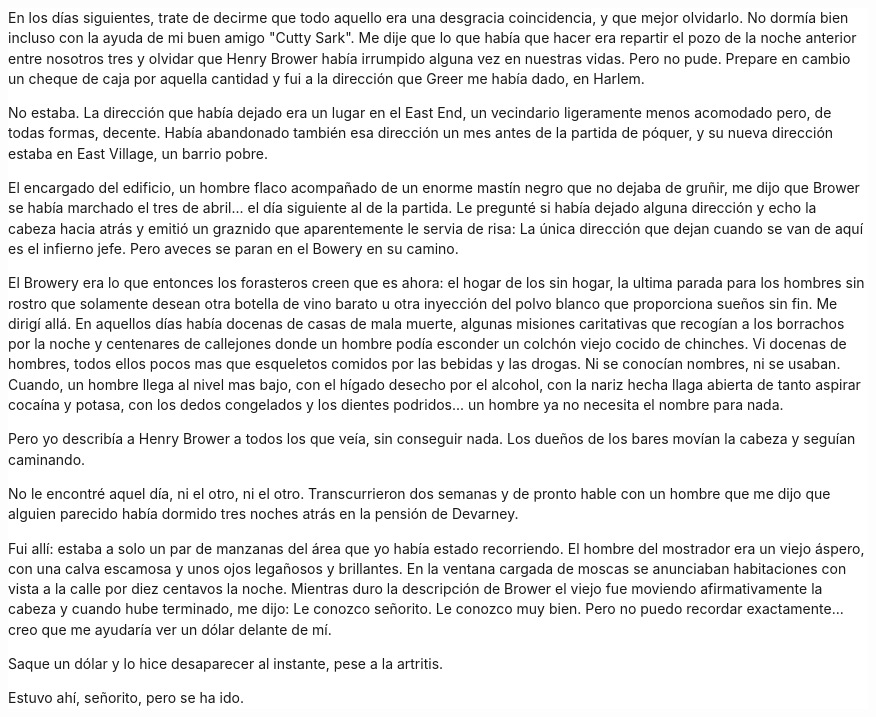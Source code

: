 En los días siguientes, trate de decirme que todo aquello era una
desgracia coincidencia, y que mejor olvidarlo. No dormía bien incluso
con la ayuda de mi buen amigo "Cutty Sark". Me dije que lo que había
que hacer era repartir el pozo de la noche anterior entre nosotros tres
y olvidar que Henry Brower había irrumpido alguna vez en nuestras
vidas. Pero no pude. Prepare en cambio un cheque de caja por aquella
cantidad y fui a la dirección que Greer me había dado, en Harlem.

No estaba. La dirección que había dejado era un lugar en el East End,
un vecindario ligeramente menos acomodado pero, de todas formas,
decente. Había abandonado también esa dirección un mes antes de la
partida de póquer, y su nueva dirección estaba en East Village, un
barrio pobre.

El encargado del edificio, un hombre flaco acompañado de un enorme
mastín negro que no dejaba de gruñir, me dijo que Brower se había
marchado el tres de abril... el día siguiente al de la partida. Le
pregunté si había dejado alguna dirección y echo la cabeza hacia atrás
y emitió un graznido que aparentemente le servia de risa: La única
dirección que dejan cuando se van de aquí es el infierno jefe. Pero
aveces se paran en el Bowery en su camino.

El Browery era lo que entonces los forasteros creen que es ahora: el
hogar de los sin hogar, la ultima parada para los hombres sin rostro
que solamente desean otra botella de vino barato u otra inyección del
polvo blanco que proporciona sueños sin fin. Me dirigí allá. En
aquellos días había docenas de casas de mala muerte, algunas misiones
caritativas que recogían a los borrachos por la noche y centenares de
callejones donde un hombre podía esconder un colchón viejo cocido de
chinches. Vi docenas de hombres, todos ellos pocos mas que esqueletos
comidos por las bebidas y las drogas. Ni se conocían nombres, ni se
usaban. Cuando, un hombre llega al nivel mas bajo, con el hígado
desecho por el alcohol, con la nariz hecha llaga abierta de tanto
aspirar cocaína y potasa, con los dedos congelados y los dientes
podridos... un hombre ya no necesita el nombre para nada.

Pero yo describía a Henry Brower a todos los que veía, sin conseguir
nada. Los dueños de los bares movían la cabeza y seguían caminando.

No le encontré aquel día, ni el otro, ni el otro. Transcurrieron dos
semanas y de pronto hable con un hombre que me dijo que alguien
parecido había dormido tres noches atrás en la pensión de Devarney.

Fui allí: estaba a solo un par de manzanas del área que yo había estado
recorriendo. El hombre del mostrador era un viejo áspero, con una calva
escamosa y unos ojos legañosos y brillantes. En la ventana cargada de
moscas se anunciaban habitaciones con vista a la calle por diez
centavos la noche. Mientras duro la descripción de Brower el viejo fue
moviendo afirmativamente la cabeza y cuando hube terminado, me dijo: Le
conozco señorito. Le conozco muy bien. Pero no puedo recordar
exactamente... creo que me ayudaría ver un dólar delante de mí.

Saque un dólar y lo hice desaparecer al instante, pese a la artritis.

Estuvo ahí, señorito, pero se ha ido.
